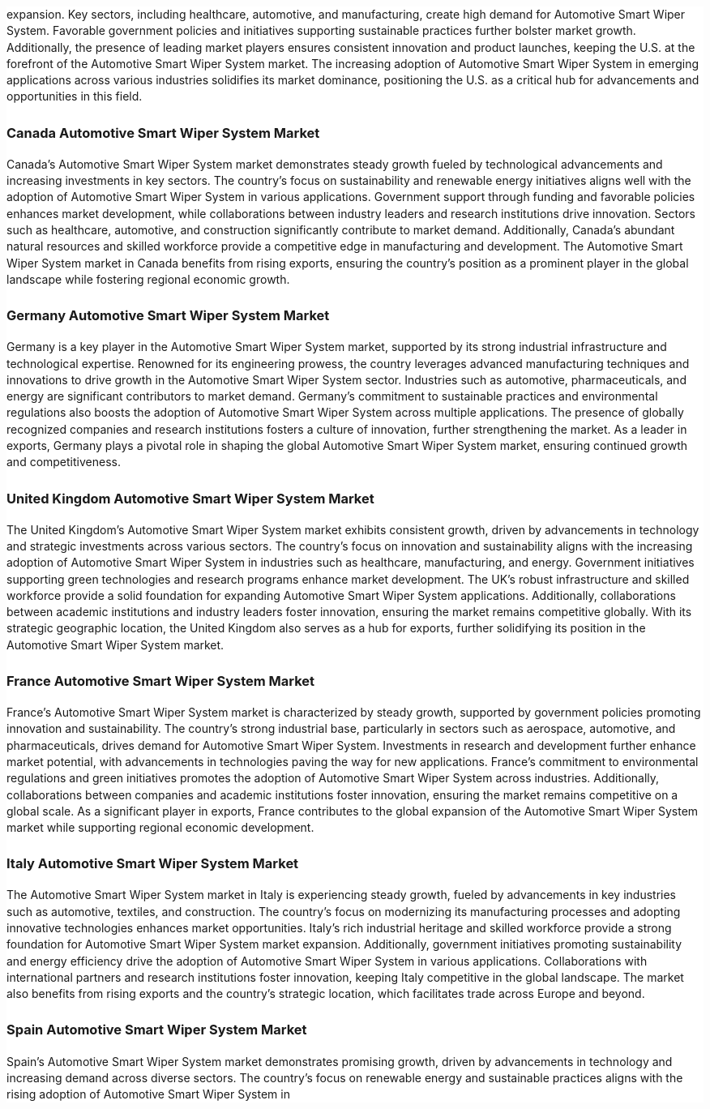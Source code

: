 expansion. Key sectors, including healthcare, automotive, and manufacturing, create high demand for Automotive Smart Wiper System. Favorable government policies and initiatives supporting sustainable practices further bolster market growth. Additionally, the presence of leading market players ensures consistent innovation and product launches, keeping the U.S. at the forefront of the Automotive Smart Wiper System market. The increasing adoption of Automotive Smart Wiper System in emerging applications across various industries solidifies its market dominance, positioning the U.S. as a critical hub for advancements and opportunities in this field.</p><h3>Canada Automotive Smart Wiper System Market</h3><p>Canada&rsquo;s Automotive Smart Wiper System market demonstrates steady growth fueled by technological advancements and increasing investments in key sectors. The country&rsquo;s focus on sustainability and renewable energy initiatives aligns well with the adoption of Automotive Smart Wiper System in various applications. Government support through funding and favorable policies enhances market development, while collaborations between industry leaders and research institutions drive innovation. Sectors such as healthcare, automotive, and construction significantly contribute to market demand. Additionally, Canada&rsquo;s abundant natural resources and skilled workforce provide a competitive edge in manufacturing and development. The Automotive Smart Wiper System market in Canada benefits from rising exports, ensuring the country&rsquo;s position as a prominent player in the global landscape while fostering regional economic growth.</p><h3>Germany Automotive Smart Wiper System Market</h3><p>Germany is a key player in the Automotive Smart Wiper System market, supported by its strong industrial infrastructure and technological expertise. Renowned for its engineering prowess, the country leverages advanced manufacturing techniques and innovations to drive growth in the Automotive Smart Wiper System sector. Industries such as automotive, pharmaceuticals, and energy are significant contributors to market demand. Germany&rsquo;s commitment to sustainable practices and environmental regulations also boosts the adoption of Automotive Smart Wiper System across multiple applications. The presence of globally recognized companies and research institutions fosters a culture of innovation, further strengthening the market. As a leader in exports, Germany plays a pivotal role in shaping the global Automotive Smart Wiper System market, ensuring continued growth and competitiveness.</p><h3>United Kingdom Automotive Smart Wiper System Market</h3><p>The United Kingdom&rsquo;s Automotive Smart Wiper System market exhibits consistent growth, driven by advancements in technology and strategic investments across various sectors. The country&rsquo;s focus on innovation and sustainability aligns with the increasing adoption of Automotive Smart Wiper System in industries such as healthcare, manufacturing, and energy. Government initiatives supporting green technologies and research programs enhance market development. The UK&rsquo;s robust infrastructure and skilled workforce provide a solid foundation for expanding Automotive Smart Wiper System applications. Additionally, collaborations between academic institutions and industry leaders foster innovation, ensuring the market remains competitive globally. With its strategic geographic location, the United Kingdom also serves as a hub for exports, further solidifying its position in the Automotive Smart Wiper System market.</p><h3>France Automotive Smart Wiper System Market</h3><p>France&rsquo;s Automotive Smart Wiper System market is characterized by steady growth, supported by government policies promoting innovation and sustainability. The country&rsquo;s strong industrial base, particularly in sectors such as aerospace, automotive, and pharmaceuticals, drives demand for Automotive Smart Wiper System. Investments in research and development further enhance market potential, with advancements in technologies paving the way for new applications. France&rsquo;s commitment to environmental regulations and green initiatives promotes the adoption of Automotive Smart Wiper System across industries. Additionally, collaborations between companies and academic institutions foster innovation, ensuring the market remains competitive on a global scale. As a significant player in exports, France contributes to the global expansion of the Automotive Smart Wiper System market while supporting regional economic development.</p><h3>Italy Automotive Smart Wiper System Market</h3><p>The Automotive Smart Wiper System market in Italy is experiencing steady growth, fueled by advancements in key industries such as automotive, textiles, and construction. The country&rsquo;s focus on modernizing its manufacturing processes and adopting innovative technologies enhances market opportunities. Italy&rsquo;s rich industrial heritage and skilled workforce provide a strong foundation for Automotive Smart Wiper System market expansion. Additionally, government initiatives promoting sustainability and energy efficiency drive the adoption of Automotive Smart Wiper System in various applications. Collaborations with international partners and research institutions foster innovation, keeping Italy competitive in the global landscape. The market also benefits from rising exports and the country&rsquo;s strategic location, which facilitates trade across Europe and beyond.</p><h3>Spain Automotive Smart Wiper System Market</h3><p>Spain&rsquo;s Automotive Smart Wiper System market demonstrates promising growth, driven by advancements in technology and increasing demand across diverse sectors. The country&rsquo;s focus on renewable energy and sustainable practices aligns with the rising adoption of Automotive Smart Wiper System in